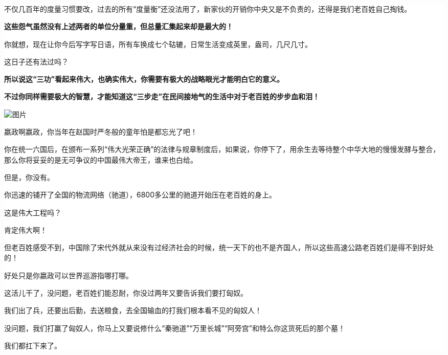 

不仅几百年的度量习惯要改，过去的所有“度量衡”还没法用了，新家伙的开销你中央又是不负责的，还得是我们老百姓自己掏钱。



**这些怨气虽然没有上述两者的单位分量重，但总量汇集起来却是最大的！**



你就想，现在让你今后写字写日语，所有车换成七个轱辘，日常生活变成英里，盎司，几尺几寸。



这日子还有法过吗？



**所以说这“三功”看起来伟大，也确实伟大，你需要有极大的战略眼光才能明白它的意义。**



**不过你同样需要极大的智慧，才能知道这“三步走”在民间接地气的生活中对于老百姓的步步血和泪！**



![图片](../img/第十三战：揭竿大泽乡（全）秦“崩”在了哪？.assets/640-20220321144119988.jpeg)



嬴政啊嬴政，你当年在赵国时严冬般的童年怕是都忘光了吧！



你在统一六国后，在颁布一系列“伟大光荣正确”的法律与规章制度后，如果说，你停下了，用余生去等待整个中华大地的慢慢发酵与整合，那么你将妥妥的是无可争议的中国最伟大帝王，谁来也白给。



但是，你没有。

 

你迅速的铺开了全国的物流网络（驰道），6800多公里的驰道开始压在老百姓的身上。



这是伟大工程吗？

 

肯定伟大啊！



但老百姓感受不到，中国除了宋代外就从来没有过经济社会的时候，统一天下的也不是齐国人，所以这些高速公路老百姓们是得不到好处的！



好处只是你嬴政可以世界巡游指哪打哪。



这活儿干了，没问题，老百姓们能忍耐，你没过两年又要告诉我们要打匈奴。

 

我们出了兵，还要出后勤，去送粮食，去全国输血的打我们根本看不见的匈奴人！

 

没问题，我们打赢了匈奴人，你马上又要说修什么“秦驰道”“万里长城”“阿旁宫”和特么你这货死后的那个墓！



我们都扛下来了。
